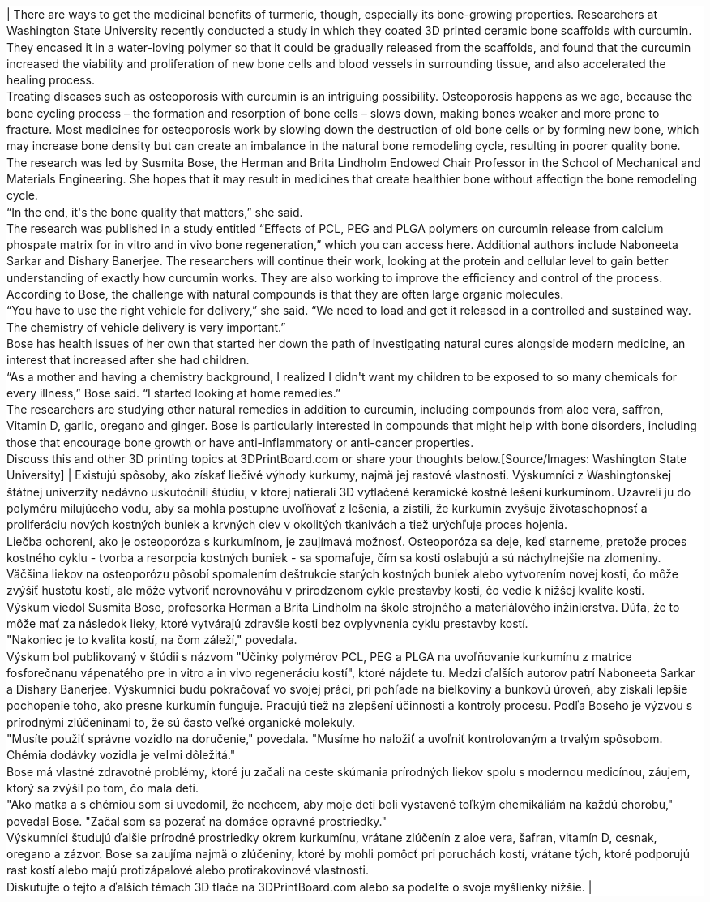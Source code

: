 | There are ways to get the medicinal benefits of turmeric, though, especially its bone-growing properties. Researchers at Washington State University recently conducted a study in which they coated 3D printed ceramic bone scaffolds with curcumin. They encased it in a water-loving polymer so that it could be gradually released from the scaffolds, and found that the curcumin increased the viability and proliferation of new bone cells and blood vessels in surrounding tissue, and also accelerated the healing process.<br/>Treating diseases such as osteoporosis with curcumin is an intriguing possibility. Osteoporosis happens as we age, because the bone cycling process – the formation and resorption of bone cells – slows down, making bones weaker and more prone to fracture. Most medicines for osteoporosis work by slowing down the destruction of old bone cells or by forming new bone, which may increase bone density but can create an imbalance in the natural bone remodeling cycle, resulting in poorer quality bone.<br/>The research was led by Susmita Bose, the Herman and Brita Lindholm Endowed Chair Professor in the School of Mechanical and Materials Engineering. She hopes that it may result in medicines that create healthier bone without affectign the bone remodeling cycle.<br/>“In the end, it's the bone quality that matters,” she said.<br/>The research was published in a study entitled “Effects of PCL, PEG and PLGA polymers on curcumin release from calcium phospate matrix for in vitro and in vivo bone regeneration,” which you can access here. Additional authors include Naboneeta Sarkar and Dishary Banerjee. The researchers will continue their work, looking at the protein and cellular level to gain better understanding of exactly how curcumin works. They are also working to improve the efficiency and control of the process. According to Bose, the challenge with natural compounds is that they are often large organic molecules.<br/>“You have to use the right vehicle for delivery,” she said. “We need to load and get it released in a controlled and sustained way. The chemistry of vehicle delivery is very important.”<br/>Bose has health issues of her own that started her down the path of investigating natural cures alongside modern medicine, an interest that increased after she had children.<br/>“As a mother and having a chemistry background, I realized I didn't want my children to be exposed to so many chemicals for every illness,” Bose said. “I started looking at home remedies.”<br/>The researchers are studying other natural remedies in addition to curcumin, including compounds from aloe vera, saffron, Vitamin D, garlic, oregano and ginger. Bose is particularly interested in compounds that might help with bone disorders, including those that encourage bone growth or have anti-inflammatory or anti-cancer properties.<br/>Discuss this and other 3D printing topics at 3DPrintBoard.com or share your thoughts below.[Source/Images: Washington State University] | Existujú spôsoby, ako získať liečivé výhody kurkumy, najmä jej rastové vlastnosti. Výskumníci z Washingtonskej štátnej univerzity nedávno uskutočnili štúdiu, v ktorej natierali 3D vytlačené keramické kostné lešení kurkumínom. Uzavreli ju do polyméru milujúceho vodu, aby sa mohla postupne uvoľňovať z lešenia, a zistili, že kurkumín zvyšuje životaschopnosť a proliferáciu nových kostných buniek a krvných ciev v okolitých tkanivách a tiež urýchľuje proces hojenia.<br/>Liečba ochorení, ako je osteoporóza s kurkumínom, je zaujímavá možnosť. Osteoporóza sa deje, keď starneme, pretože proces kostného cyklu - tvorba a resorpcia kostných buniek - sa spomaľuje, čím sa kosti oslabujú a sú náchylnejšie na zlomeniny. Väčšina liekov na osteoporózu pôsobí spomalením deštrukcie starých kostných buniek alebo vytvorením novej kosti, čo môže zvýšiť hustotu kostí, ale môže vytvoriť nerovnováhu v prirodzenom cykle prestavby kostí, čo vedie k nižšej kvalite kostí.<br/>Výskum viedol Susmita Bose, profesorka Herman a Brita Lindholm na škole strojného a materiálového inžinierstva. Dúfa, že to môže mať za následok lieky, ktoré vytvárajú zdravšie kosti bez ovplyvnenia cyklu prestavby kostí.<br/>"Nakoniec je to kvalita kostí, na čom záleží," povedala.<br/>Výskum bol publikovaný v štúdii s názvom "Účinky polymérov PCL, PEG a PLGA na uvoľňovanie kurkumínu z matrice fosforečnanu vápenatého pre in vitro a in vivo regeneráciu kostí", ktoré nájdete tu. Medzi ďalších autorov patrí Naboneeta Sarkar a Dishary Banerjee. Výskumníci budú pokračovať vo svojej práci, pri pohľade na bielkoviny a bunkovú úroveň, aby získali lepšie pochopenie toho, ako presne kurkumín funguje. Pracujú tiež na zlepšení účinnosti a kontroly procesu. Podľa Boseho je výzvou s prírodnými zlúčeninami to, že sú často veľké organické molekuly.<br/>"Musíte použiť správne vozidlo na doručenie," povedala. "Musíme ho naložiť a uvoľniť kontrolovaným a trvalým spôsobom. Chémia dodávky vozidla je veľmi dôležitá."<br/>Bose má vlastné zdravotné problémy, ktoré ju začali na ceste skúmania prírodných liekov spolu s modernou medicínou, záujem, ktorý sa zvýšil po tom, čo mala deti.<br/>"Ako matka a s chémiou som si uvedomil, že nechcem, aby moje deti boli vystavené toľkým chemikáliám na každú chorobu," povedal Bose. "Začal som sa pozerať na domáce opravné prostriedky."<br/>Výskumníci študujú ďalšie prírodné prostriedky okrem kurkumínu, vrátane zlúčenín z aloe vera, šafran, vitamín D, cesnak, oregano a zázvor. Bose sa zaujíma najmä o zlúčeniny, ktoré by mohli pomôcť pri poruchách kostí, vrátane tých, ktoré podporujú rast kostí alebo majú protizápalové alebo protirakovinové vlastnosti.<br/>Diskutujte o tejto a ďalších témach 3D tlače na 3DPrintBoard.com alebo sa podeľte o svoje myšlienky nižšie. |